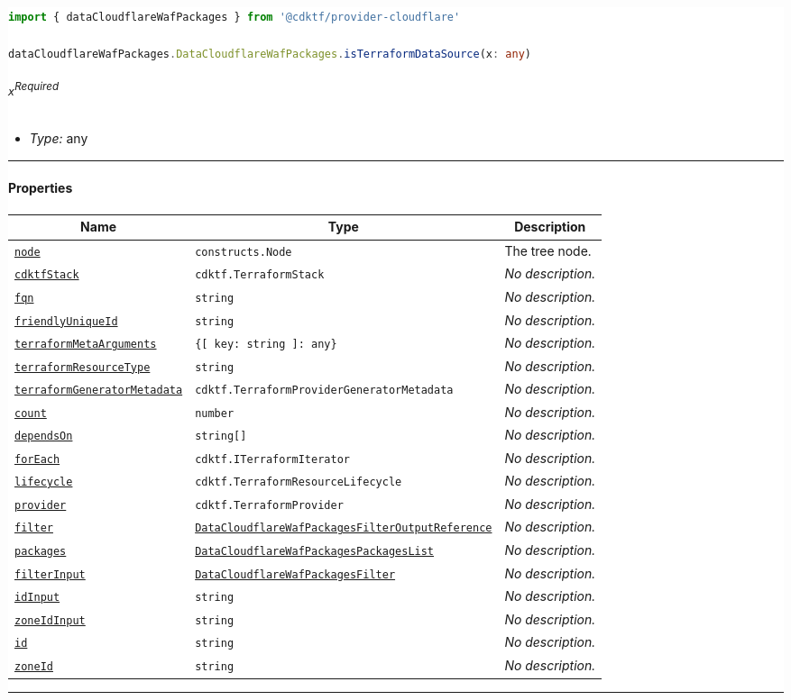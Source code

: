 ```typescript
import { dataCloudflareWafPackages } from '@cdktf/provider-cloudflare'

dataCloudflareWafPackages.DataCloudflareWafPackages.isTerraformDataSource(x: any)
```

###### `x`<sup>Required</sup> <a name="x" id="@cdktf/provider-cloudflare.dataCloudflareWafPackages.DataCloudflareWafPackages.isTerraformDataSource.parameter.x"></a>

- *Type:* any

---

#### Properties <a name="Properties" id="Properties"></a>

| **Name** | **Type** | **Description** |
| --- | --- | --- |
| <code><a href="#@cdktf/provider-cloudflare.dataCloudflareWafPackages.DataCloudflareWafPackages.property.node">node</a></code> | <code>constructs.Node</code> | The tree node. |
| <code><a href="#@cdktf/provider-cloudflare.dataCloudflareWafPackages.DataCloudflareWafPackages.property.cdktfStack">cdktfStack</a></code> | <code>cdktf.TerraformStack</code> | *No description.* |
| <code><a href="#@cdktf/provider-cloudflare.dataCloudflareWafPackages.DataCloudflareWafPackages.property.fqn">fqn</a></code> | <code>string</code> | *No description.* |
| <code><a href="#@cdktf/provider-cloudflare.dataCloudflareWafPackages.DataCloudflareWafPackages.property.friendlyUniqueId">friendlyUniqueId</a></code> | <code>string</code> | *No description.* |
| <code><a href="#@cdktf/provider-cloudflare.dataCloudflareWafPackages.DataCloudflareWafPackages.property.terraformMetaArguments">terraformMetaArguments</a></code> | <code>{[ key: string ]: any}</code> | *No description.* |
| <code><a href="#@cdktf/provider-cloudflare.dataCloudflareWafPackages.DataCloudflareWafPackages.property.terraformResourceType">terraformResourceType</a></code> | <code>string</code> | *No description.* |
| <code><a href="#@cdktf/provider-cloudflare.dataCloudflareWafPackages.DataCloudflareWafPackages.property.terraformGeneratorMetadata">terraformGeneratorMetadata</a></code> | <code>cdktf.TerraformProviderGeneratorMetadata</code> | *No description.* |
| <code><a href="#@cdktf/provider-cloudflare.dataCloudflareWafPackages.DataCloudflareWafPackages.property.count">count</a></code> | <code>number</code> | *No description.* |
| <code><a href="#@cdktf/provider-cloudflare.dataCloudflareWafPackages.DataCloudflareWafPackages.property.dependsOn">dependsOn</a></code> | <code>string[]</code> | *No description.* |
| <code><a href="#@cdktf/provider-cloudflare.dataCloudflareWafPackages.DataCloudflareWafPackages.property.forEach">forEach</a></code> | <code>cdktf.ITerraformIterator</code> | *No description.* |
| <code><a href="#@cdktf/provider-cloudflare.dataCloudflareWafPackages.DataCloudflareWafPackages.property.lifecycle">lifecycle</a></code> | <code>cdktf.TerraformResourceLifecycle</code> | *No description.* |
| <code><a href="#@cdktf/provider-cloudflare.dataCloudflareWafPackages.DataCloudflareWafPackages.property.provider">provider</a></code> | <code>cdktf.TerraformProvider</code> | *No description.* |
| <code><a href="#@cdktf/provider-cloudflare.dataCloudflareWafPackages.DataCloudflareWafPackages.property.filter">filter</a></code> | <code><a href="#@cdktf/provider-cloudflare.dataCloudflareWafPackages.DataCloudflareWafPackagesFilterOutputReference">DataCloudflareWafPackagesFilterOutputReference</a></code> | *No description.* |
| <code><a href="#@cdktf/provider-cloudflare.dataCloudflareWafPackages.DataCloudflareWafPackages.property.packages">packages</a></code> | <code><a href="#@cdktf/provider-cloudflare.dataCloudflareWafPackages.DataCloudflareWafPackagesPackagesList">DataCloudflareWafPackagesPackagesList</a></code> | *No description.* |
| <code><a href="#@cdktf/provider-cloudflare.dataCloudflareWafPackages.DataCloudflareWafPackages.property.filterInput">filterInput</a></code> | <code><a href="#@cdktf/provider-cloudflare.dataCloudflareWafPackages.DataCloudflareWafPackagesFilter">DataCloudflareWafPackagesFilter</a></code> | *No description.* |
| <code><a href="#@cdktf/provider-cloudflare.dataCloudflareWafPackages.DataCloudflareWafPackages.property.idInput">idInput</a></code> | <code>string</code> | *No description.* |
| <code><a href="#@cdktf/provider-cloudflare.dataCloudflareWafPackages.DataCloudflareWafPackages.property.zoneIdInput">zoneIdInput</a></code> | <code>string</code> | *No description.* |
| <code><a href="#@cdktf/provider-cloudflare.dataCloudflareWafPackages.DataCloudflareWafPackages.property.id">id</a></code> | <code>string</code> | *No description.* |
| <code><a href="#@cdktf/provider-cloudflare.dataCloudflareWafPackages.DataCloudflareWafPackages.property.zoneId">zoneId</a></code> | <code>string</code> | *No description.* |

---
